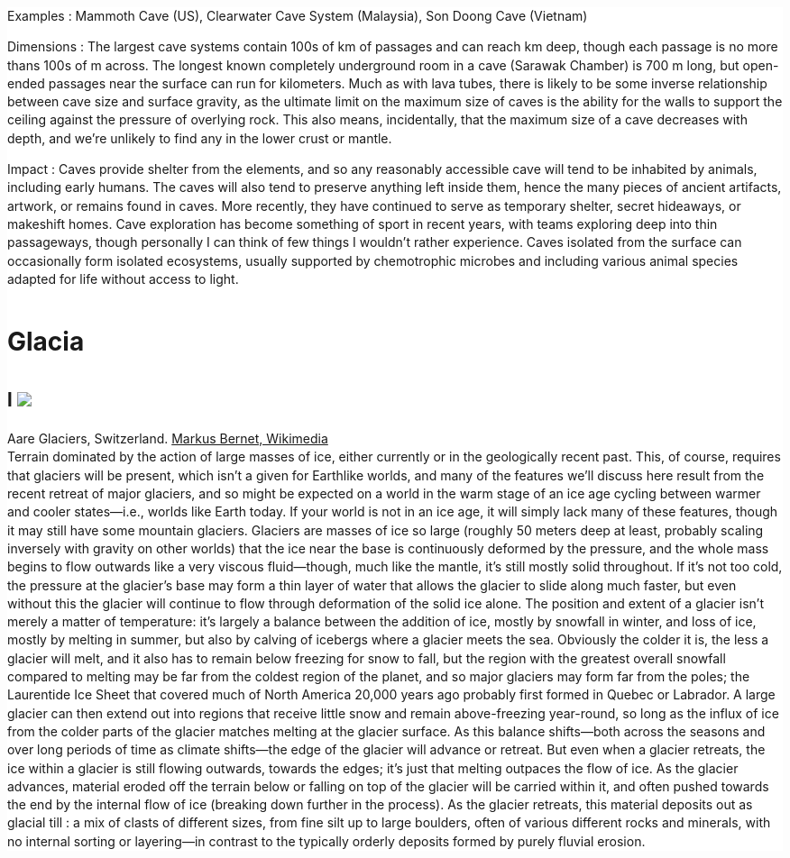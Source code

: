 Examples : Mammoth Cave (US), Clearwater Cave System (Malaysia), Son Doong Cave (Vietnam)

Dimensions : The largest cave systems contain 100s of km of passages and can reach km deep, though each passage is no more thans 100s of m across. The longest known completely underground room in a cave (Sarawak Chamber) is 700 m long, but open-ended passages near the surface can run for kilometers.
Much as with lava tubes, there is likely to be some inverse relationship between cave size and surface gravity, as the ultimate limit on the maximum size of caves is the ability for the walls to support the ceiling against the pressure of overlying rock. This also means, incidentally, that the maximum size of a cave decreases with depth, and we’re unlikely to find any in the lower crust or mantle.

Impact : Caves provide shelter from the elements, and so any reasonably accessible cave will tend to be inhabited by animals, including early humans. The caves will also tend to preserve anything left inside them, hence the many pieces of ancient artifacts, artwork, or remains found in caves. More recently, they have continued to serve as temporary shelter, secret hideaways, or makeshift homes. Cave exploration has become something of sport in recent years, with teams exploring deep into thin passageways, though personally I can think of few things I wouldn’t rather experience.
Caves isolated from the surface can occasionally form isolated ecosystems, usually supported by chemotrophic microbes and including various animal species adapted for life without access to light.
# Glacia

l
[![](https://upload.wikimedia.org/wikipedia/commons/thumb/b/ba/Oberaar_and_Unteraar_Glaciers.jpg/1280px-Oberaar_and_Unteraar_Glaciers.jpg)](https://upload.wikimedia.org/wikipedia/commons/thumb/b/ba/Oberaar_and_Unteraar_Glaciers.jpg/1280px-Oberaar_and_Unteraar_Glaciers.jpg)  
---  
Aare Glaciers, Switzerland. [Markus Bernet, Wikimedia](https://commons.wikimedia.org/wiki/File:Oberaar_and_Unteraar_Glaciers.jpg)  
Terrain dominated by the action of large masses of ice, either currently or in the geologically recent past. This, of course, requires that glaciers will be present, which isn’t a given for Earthlike worlds, and many of the features we’ll discuss here result from the recent retreat of major glaciers, and so might be expected on a world in the warm stage of an ice age cycling between warmer and cooler states—i.e., worlds like Earth today. If your world is not in an ice age, it will simply lack many of these features, though it may still have some mountain glaciers.
Glaciers are masses of ice so large (roughly 50 meters deep at least, probably scaling inversely with gravity on other worlds) that the ice near the base is continuously deformed by the pressure, and the whole mass begins to flow outwards like a very viscous fluid—though, much like the mantle, it’s still mostly solid throughout. If it’s not too cold, the pressure at the glacier’s base may form a thin layer of water that allows the glacier to slide along much faster, but even without this the glacier will continue to flow through deformation of the solid ice alone.
The position and extent of a glacier isn’t merely a matter of temperature: it’s largely a balance between the addition of ice, mostly by snowfall in winter, and loss of ice, mostly by melting in summer, but also by calving of icebergs where a glacier meets the sea. Obviously the colder it is, the less a glacier will melt, and it also has to remain below freezing for snow to fall, but the region with the greatest overall snowfall compared to melting may be far from the coldest region of the planet, and so major glaciers may form far from the poles; the Laurentide Ice Sheet that covered much of North America 20,000 years ago probably first formed in Quebec or Labrador.
A large glacier can then extend out into regions that receive little snow and remain above-freezing year-round, so long as the influx of ice from the colder parts of the glacier matches melting at the glacier surface. As this balance shifts—both across the seasons and over long periods of time as climate shifts—the edge of the glacier will advance or retreat. But even when a glacier retreats, the ice within a glacier is still flowing outwards, towards the edges; it’s just that melting outpaces the flow of ice.
As the glacier advances, material eroded off the terrain below or falling on top of the glacier will be carried within it, and often pushed towards the end by the internal flow of ice (breaking down further in the process). As the glacier retreats, this material deposits out as glacial till : a mix of clasts of different sizes, from fine silt up to large boulders, often of various different rocks and minerals, with no internal sorting or layering—in contrast to the typically orderly deposits formed by purely fluvial erosion.